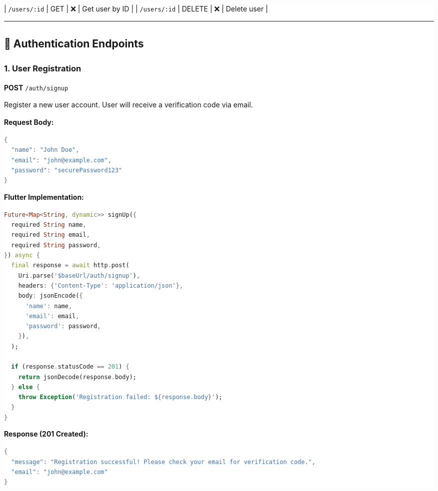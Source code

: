 | `/users/:id` | GET | ❌ | Get user by ID |
| `/users/:id` | DELETE | ❌ | Delete user |

---

## 🔑 Authentication Endpoints

### 1. User Registration

**POST** `/auth/signup`

Register a new user account. User will receive a verification code via email.

**Request Body:**
```dart
{
  "name": "John Doe",
  "email": "john@example.com",
  "password": "securePassword123"
}
```

**Flutter Implementation:**
```dart
Future<Map<String, dynamic>> signUp({
  required String name,
  required String email,
  required String password,
}) async {
  final response = await http.post(
    Uri.parse('$baseUrl/auth/signup'),
    headers: {'Content-Type': 'application/json'},
    body: jsonEncode({
      'name': name,
      'email': email,
      'password': password,
    }),
  );

  if (response.statusCode == 201) {
    return jsonDecode(response.body);
  } else {
    throw Exception('Registration failed: ${response.body}');
  }
}
```

**Response (201 Created):**
```dart
{
  "message": "Registration successful! Please check your email for verification code.",
  "email": "john@example.com"
}
```
